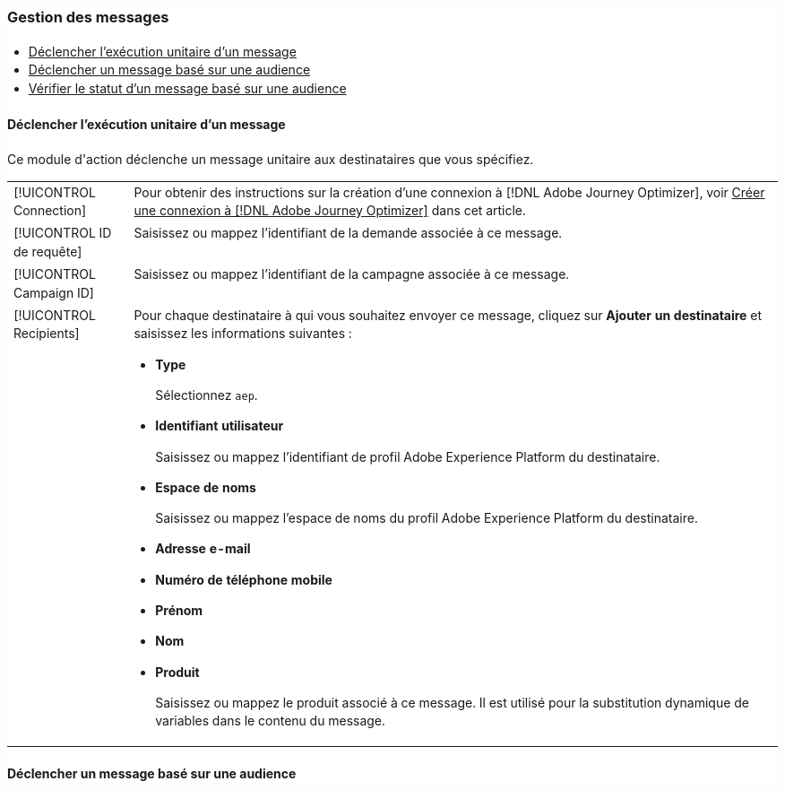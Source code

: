 
### Gestion des messages

* [Déclencher l’exécution unitaire d’un message](#trigger-a-unitary-message-execution)
* [Déclencher un message basé sur une audience](#trigger-an-audience-based-message)
* [Vérifier le statut d’un message basé sur une audience](#check-the-status-for-audience-based-message)



#### Déclencher l’exécution unitaire d’un message

Ce module d&#39;action déclenche un message unitaire aux destinataires que vous spécifiez.

<table style="table-layout:auto"> 
 <col> 
 <col> 
 <tbody> 
  <tr> 
   <td role="rowheader">[!UICONTROL Connection]</td> 
   <td>Pour obtenir des instructions sur la création d’une connexion à [!DNL Adobe Journey Optimizer], voir <a href="#create-a-connection-to-adobe-journey-optimizer" class="MCXref xref" >Créer une connexion à [!DNL Adobe Journey Optimizer]</a> dans cet article.</td> 
  </tr> 
  <tr> 
   <td role="rowheader">[!UICONTROL ID de requête]</td> 
   <td>Saisissez ou mappez l’identifiant de la demande associée à ce message.</td> 
  </tr> 
  <tr> 
   <td role="rowheader">[!UICONTROL Campaign ID]</td> 
   <td>Saisissez ou mappez l’identifiant de la campagne associée à ce message.</td> 
  </tr> 
  <tr> 
   <td role="rowheader">[!UICONTROL Recipients]</td> 
   <td>Pour chaque destinataire à qui vous souhaitez envoyer ce message, cliquez sur <b>Ajouter un destinataire</b> et saisissez les informations suivantes :
   <ul>
   <li><p><b>Type</b></p>Sélectionnez <code>aep</code>.</li>
   <li><p><b>Identifiant utilisateur</b></p>Saisissez ou mappez l’identifiant de profil Adobe Experience Platform du destinataire.</li>
   <li><p><b>Espace de noms</b></p>Saisissez ou mappez l’espace de noms du profil Adobe Experience Platform du destinataire.</li>
   <li><p><b>Adresse e-mail</b></p></li>
   <li><p><b>Numéro de téléphone mobile</b></p></li>
   <li><p><b>Prénom</b></p></li>
   <li><p><b>Nom</b></p></li>
   <li><p><b>Produit</b></p>Saisissez ou mappez le produit associé à ce message. Il est utilisé pour la substitution dynamique de variables dans le contenu du message.</li>
   </ul></td> 
  </tr> 
 </tbody> 
</table>

#### Déclencher un message basé sur une audience
